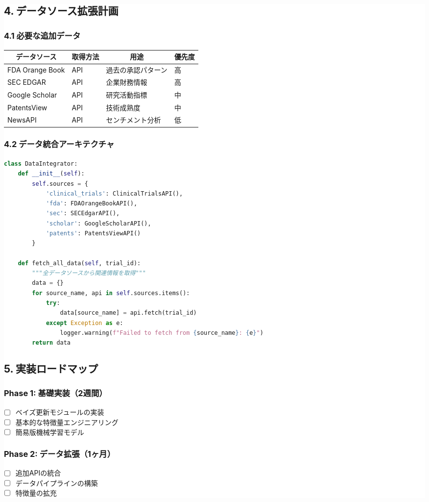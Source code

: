 ## 4. データソース拡張計画

### 4.1 必要な追加データ

| データソース | 取得方法 | 用途 | 優先度 |
|------------|---------|------|--------|
| FDA Orange Book | API | 過去の承認パターン | 高 |
| SEC EDGAR | API | 企業財務情報 | 高 |
| Google Scholar | API | 研究活動指標 | 中 |
| PatentsView | API | 技術成熟度 | 中 |
| NewsAPI | API | センチメント分析 | 低 |

### 4.2 データ統合アーキテクチャ
```python
class DataIntegrator:
    def __init__(self):
        self.sources = {
            'clinical_trials': ClinicalTrialsAPI(),
            'fda': FDAOrangeBookAPI(),
            'sec': SECEdgarAPI(),
            'scholar': GoogleScholarAPI(),
            'patents': PatentsViewAPI()
        }
    
    def fetch_all_data(self, trial_id):
        """全データソースから関連情報を取得"""
        data = {}
        for source_name, api in self.sources.items():
            try:
                data[source_name] = api.fetch(trial_id)
            except Exception as e:
                logger.warning(f"Failed to fetch from {source_name}: {e}")
        return data
```

## 5. 実装ロードマップ

### Phase 1: 基礎実装（2週間）
- [ ] ベイズ更新モジュールの実装
- [ ] 基本的な特徴量エンジニアリング
- [ ] 簡易版機械学習モデル

### Phase 2: データ拡張（1ヶ月）
- [ ] 追加APIの統合
- [ ] データパイプラインの構築
- [ ] 特徴量の拡充

